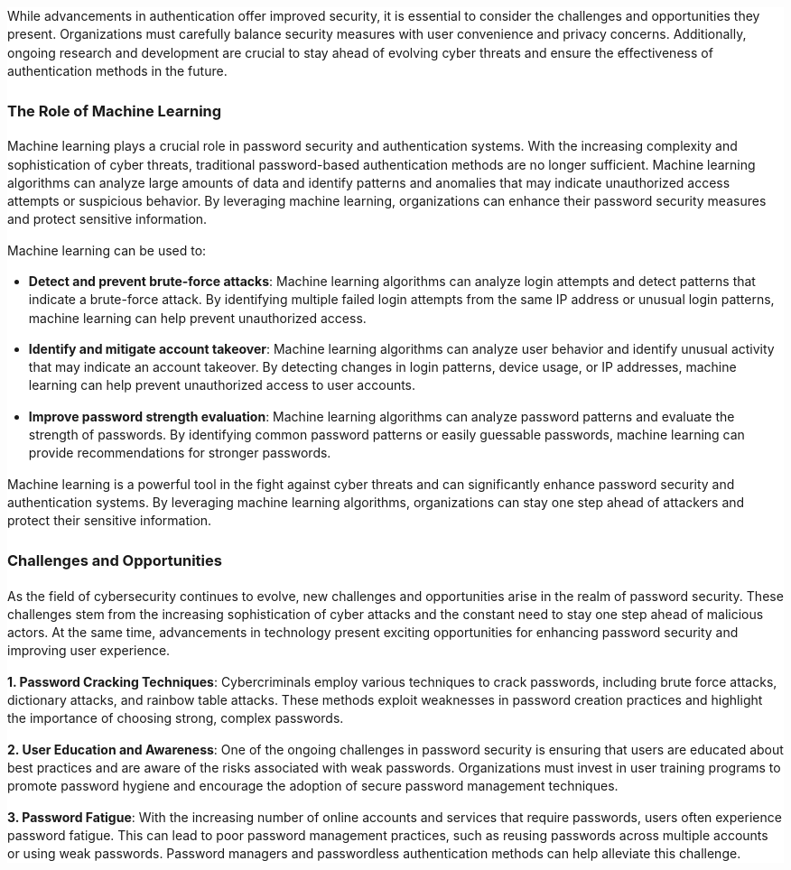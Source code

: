While advancements in authentication offer improved security, it is essential to consider the challenges and opportunities they present. Organizations must carefully balance security measures with user convenience and privacy concerns. Additionally, ongoing research and development are crucial to stay ahead of evolving cyber threats and ensure the effectiveness of authentication methods in the future.

### The Role of Machine Learning

Machine learning plays a crucial role in password security and authentication systems. With the increasing complexity and sophistication of cyber threats, traditional password-based authentication methods are no longer sufficient. Machine learning algorithms can analyze large amounts of data and identify patterns and anomalies that may indicate unauthorized access attempts or suspicious behavior. By leveraging machine learning, organizations can enhance their password security measures and protect sensitive information.

Machine learning can be used to:

*   **Detect and prevent brute-force attacks**: Machine learning algorithms can analyze login attempts and detect patterns that indicate a brute-force attack. By identifying multiple failed login attempts from the same IP address or unusual login patterns, machine learning can help prevent unauthorized access.
    
*   **Identify and mitigate account takeover**: Machine learning algorithms can analyze user behavior and identify unusual activity that may indicate an account takeover. By detecting changes in login patterns, device usage, or IP addresses, machine learning can help prevent unauthorized access to user accounts.
    
*   **Improve password strength evaluation**: Machine learning algorithms can analyze password patterns and evaluate the strength of passwords. By identifying common password patterns or easily guessable passwords, machine learning can provide recommendations for stronger passwords.
    

Machine learning is a powerful tool in the fight against cyber threats and can significantly enhance password security and authentication systems. By leveraging machine learning algorithms, organizations can stay one step ahead of attackers and protect their sensitive information.

### Challenges and Opportunities

As the field of cybersecurity continues to evolve, new challenges and opportunities arise in the realm of password security. These challenges stem from the increasing sophistication of cyber attacks and the constant need to stay one step ahead of malicious actors. At the same time, advancements in technology present exciting opportunities for enhancing password security and improving user experience.

**1\. Password Cracking Techniques**: Cybercriminals employ various techniques to crack passwords, including brute force attacks, dictionary attacks, and rainbow table attacks. These methods exploit weaknesses in password creation practices and highlight the importance of choosing strong, complex passwords.

**2\. User Education and Awareness**: One of the ongoing challenges in password security is ensuring that users are educated about best practices and are aware of the risks associated with weak passwords. Organizations must invest in user training programs to promote password hygiene and encourage the adoption of secure password management techniques.

**3\. Password Fatigue**: With the increasing number of online accounts and services that require passwords, users often experience password fatigue. This can lead to poor password management practices, such as reusing passwords across multiple accounts or using weak passwords. Password managers and passwordless authentication methods can help alleviate this challenge.
